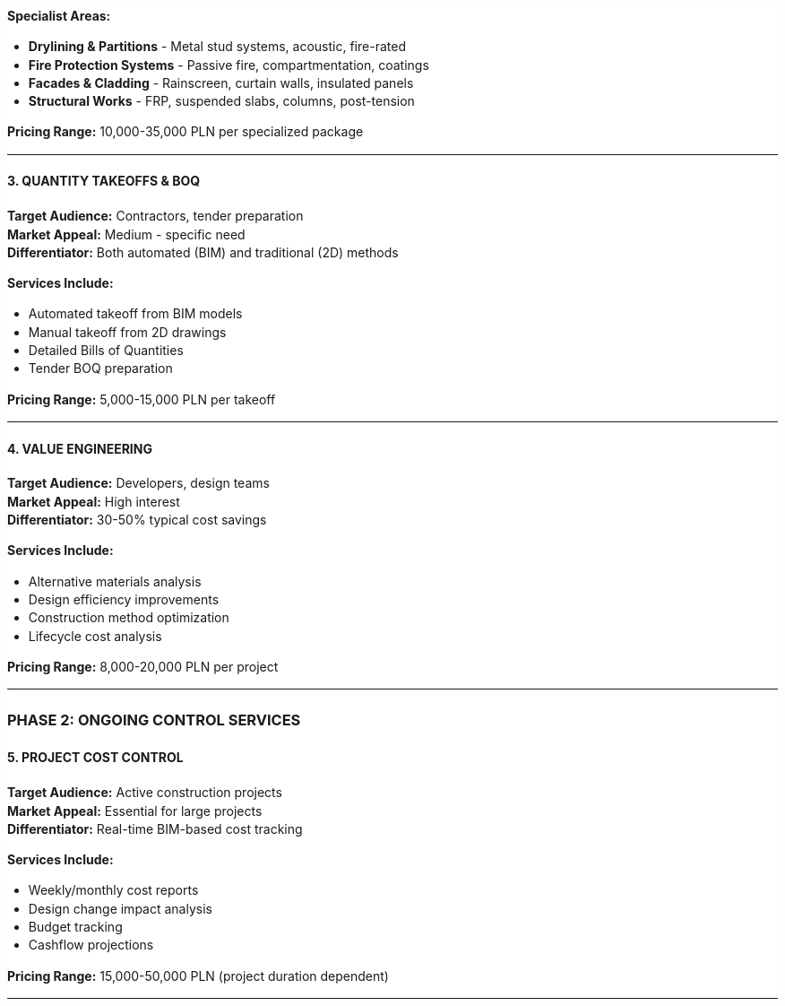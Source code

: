 **Specialist Areas:**
- **Drylining & Partitions** - Metal stud systems, acoustic, fire-rated
- **Fire Protection Systems** - Passive fire, compartmentation, coatings
- **Facades & Cladding** - Rainscreen, curtain walls, insulated panels
- **Structural Works** - FRP, suspended slabs, columns, post-tension

**Pricing Range:** 10,000-35,000 PLN per specialized package

---

#### 3. **QUANTITY TAKEOFFS & BOQ**
**Target Audience:** Contractors, tender preparation  
**Market Appeal:** Medium - specific need  
**Differentiator:** Both automated (BIM) and traditional (2D) methods

**Services Include:**
- Automated takeoff from BIM models
- Manual takeoff from 2D drawings
- Detailed Bills of Quantities
- Tender BOQ preparation

**Pricing Range:** 5,000-15,000 PLN per takeoff

---

#### 4. **VALUE ENGINEERING**
**Target Audience:** Developers, design teams  
**Market Appeal:** High interest  
**Differentiator:** 30-50% typical cost savings

**Services Include:**
- Alternative materials analysis
- Design efficiency improvements
- Construction method optimization
- Lifecycle cost analysis

**Pricing Range:** 8,000-20,000 PLN per project

---

### PHASE 2: ONGOING CONTROL SERVICES

#### 5. **PROJECT COST CONTROL**
**Target Audience:** Active construction projects  
**Market Appeal:** Essential for large projects  
**Differentiator:** Real-time BIM-based cost tracking

**Services Include:**
- Weekly/monthly cost reports
- Design change impact analysis
- Budget tracking
- Cashflow projections

**Pricing Range:** 15,000-50,000 PLN (project duration dependent)

---
